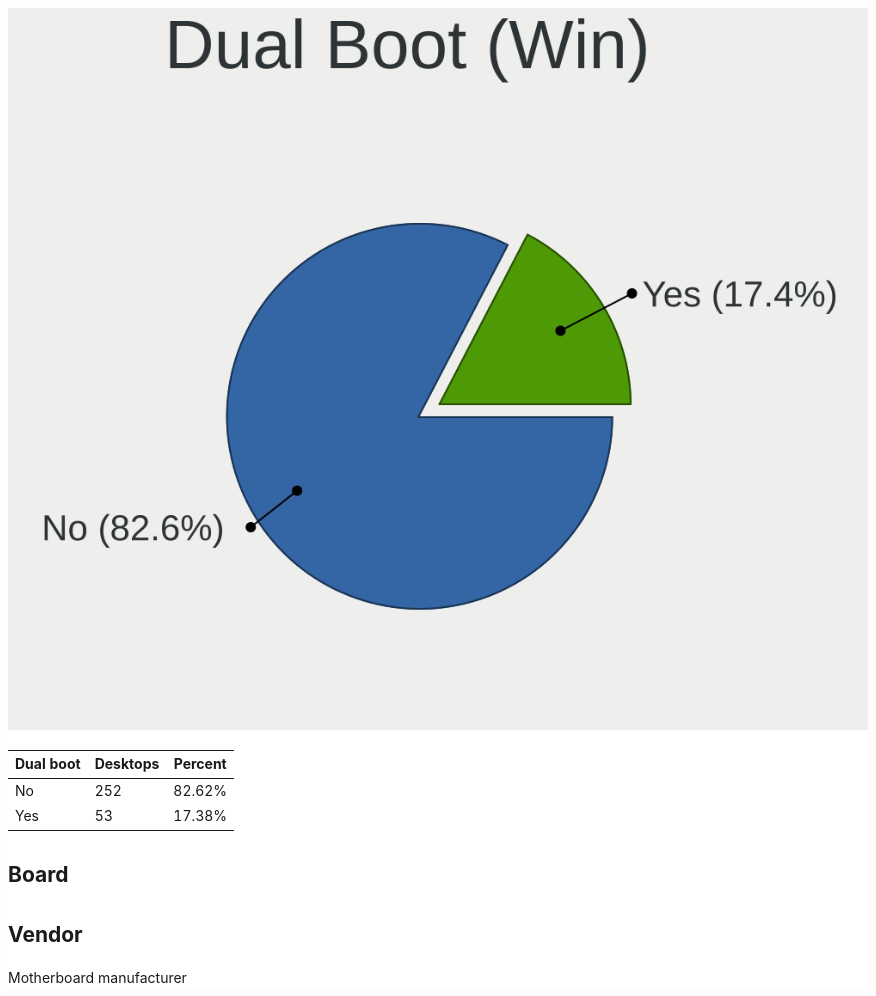 ![Dual Boot (Win)](./images/pie_chart/os_dual_boot_win.svg)


| Dual boot | Desktops | Percent |
|-----------|----------|---------|
| No        | 252      | 82.62%  |
| Yes       | 53       | 17.38%  |

Board
-----

Vendor
------

Motherboard manufacturer
